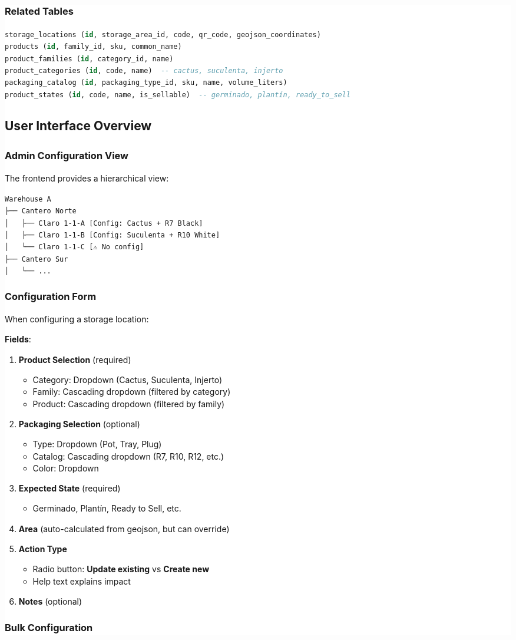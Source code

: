 ### Related Tables

```sql
storage_locations (id, storage_area_id, code, qr_code, geojson_coordinates)
products (id, family_id, sku, common_name)
product_families (id, category_id, name)
product_categories (id, code, name)  -- cactus, suculenta, injerto
packaging_catalog (id, packaging_type_id, sku, name, volume_liters)
product_states (id, code, name, is_sellable)  -- germinado, plantín, ready_to_sell
```

## User Interface Overview

### Admin Configuration View

The frontend provides a hierarchical view:

```
Warehouse A
├── Cantero Norte
│   ├── Claro 1-1-A [Config: Cactus + R7 Black]
│   ├── Claro 1-1-B [Config: Suculenta + R10 White]
│   └── Claro 1-1-C [⚠️ No config]
├── Cantero Sur
│   └── ...
```

### Configuration Form

When configuring a storage location:

**Fields**:

1. **Product Selection** (required)
    - Category: Dropdown (Cactus, Suculenta, Injerto)
    - Family: Cascading dropdown (filtered by category)
    - Product: Cascading dropdown (filtered by family)

2. **Packaging Selection** (optional)
    - Type: Dropdown (Pot, Tray, Plug)
    - Catalog: Cascading dropdown (R7, R10, R12, etc.)
    - Color: Dropdown

3. **Expected State** (required)
    - Germinado, Plantín, Ready to Sell, etc.

4. **Area** (auto-calculated from geojson, but can override)

5. **Action Type**
    - Radio button: **Update existing** vs **Create new**
    - Help text explains impact

6. **Notes** (optional)

### Bulk Configuration
